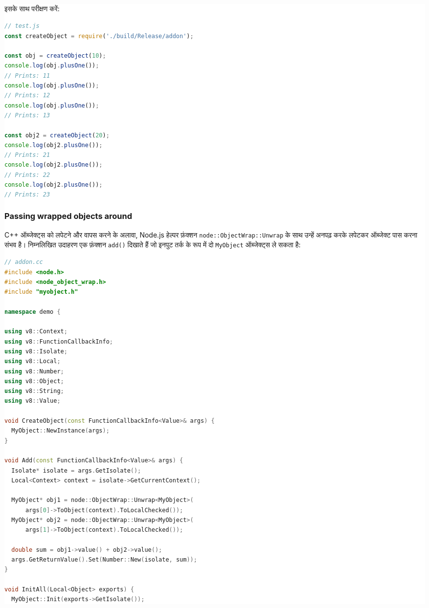 इसके साथ परीक्षण करें:

```js
// test.js
const createObject = require('./build/Release/addon');

const obj = createObject(10);
console.log(obj.plusOne());
// Prints: 11
console.log(obj.plusOne());
// Prints: 12
console.log(obj.plusOne());
// Prints: 13

const obj2 = createObject(20);
console.log(obj2.plusOne());
// Prints: 21
console.log(obj2.plusOne());
// Prints: 22
console.log(obj2.plusOne());
// Prints: 23
```

### Passing wrapped objects around

C++ ऑब्जेक्ट्स को लपेटने और वापस करने के अलावा, Node.js हेल्पर फ़ंक्शन `node::ObjectWrap::Unwrap` के साथ उन्हें अनपढ़ करके लपेटकर ऑब्जेक्ट पास करना संभव है। निम्नलिखित उदाहरण एक फ़ंक्शन `add()` दिखाते हैं जो इनपुट तर्क के रूप में दो `MyObject` ऑब्जेक्ट्स ले सकता है:

```cpp
// addon.cc
#include <node.h>
#include <node_object_wrap.h>
#include "myobject.h"

namespace demo {

using v8::Context;
using v8::FunctionCallbackInfo;
using v8::Isolate;
using v8::Local;
using v8::Number;
using v8::Object;
using v8::String;
using v8::Value;

void CreateObject(const FunctionCallbackInfo<Value>& args) {
  MyObject::NewInstance(args);
}

void Add(const FunctionCallbackInfo<Value>& args) {
  Isolate* isolate = args.GetIsolate();
  Local<Context> context = isolate->GetCurrentContext();

  MyObject* obj1 = node::ObjectWrap::Unwrap<MyObject>(
      args[0]->ToObject(context).ToLocalChecked());
  MyObject* obj2 = node::ObjectWrap::Unwrap<MyObject>(
      args[1]->ToObject(context).ToLocalChecked());

  double sum = obj1->value() + obj2->value();
  args.GetReturnValue().Set(Number::New(isolate, sum));
}

void InitAll(Local<Object> exports) {
  MyObject::Init(exports->GetIsolate());
```